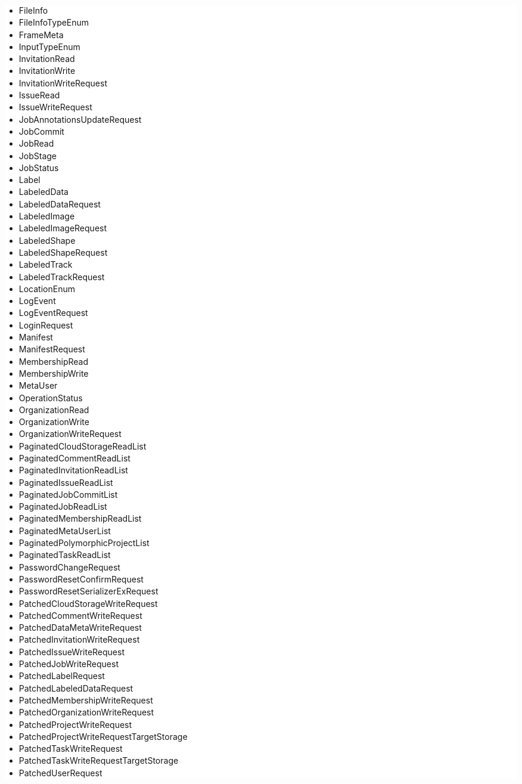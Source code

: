 - FileInfo
- FileInfoTypeEnum
- FrameMeta
- InputTypeEnum
- InvitationRead
- InvitationWrite
- InvitationWriteRequest
- IssueRead
- IssueWriteRequest
- JobAnnotationsUpdateRequest
- JobCommit
- JobRead
- JobStage
- JobStatus
- Label
- LabeledData
- LabeledDataRequest
- LabeledImage
- LabeledImageRequest
- LabeledShape
- LabeledShapeRequest
- LabeledTrack
- LabeledTrackRequest
- LocationEnum
- LogEvent
- LogEventRequest
- LoginRequest
- Manifest
- ManifestRequest
- MembershipRead
- MembershipWrite
- MetaUser
- OperationStatus
- OrganizationRead
- OrganizationWrite
- OrganizationWriteRequest
- PaginatedCloudStorageReadList
- PaginatedCommentReadList
- PaginatedInvitationReadList
- PaginatedIssueReadList
- PaginatedJobCommitList
- PaginatedJobReadList
- PaginatedMembershipReadList
- PaginatedMetaUserList
- PaginatedPolymorphicProjectList
- PaginatedTaskReadList
- PasswordChangeRequest
- PasswordResetConfirmRequest
- PasswordResetSerializerExRequest
- PatchedCloudStorageWriteRequest
- PatchedCommentWriteRequest
- PatchedDataMetaWriteRequest
- PatchedInvitationWriteRequest
- PatchedIssueWriteRequest
- PatchedJobWriteRequest
- PatchedLabelRequest
- PatchedLabeledDataRequest
- PatchedMembershipWriteRequest
- PatchedOrganizationWriteRequest
- PatchedProjectWriteRequest
- PatchedProjectWriteRequestTargetStorage
- PatchedTaskWriteRequest
- PatchedTaskWriteRequestTargetStorage
- PatchedUserRequest
